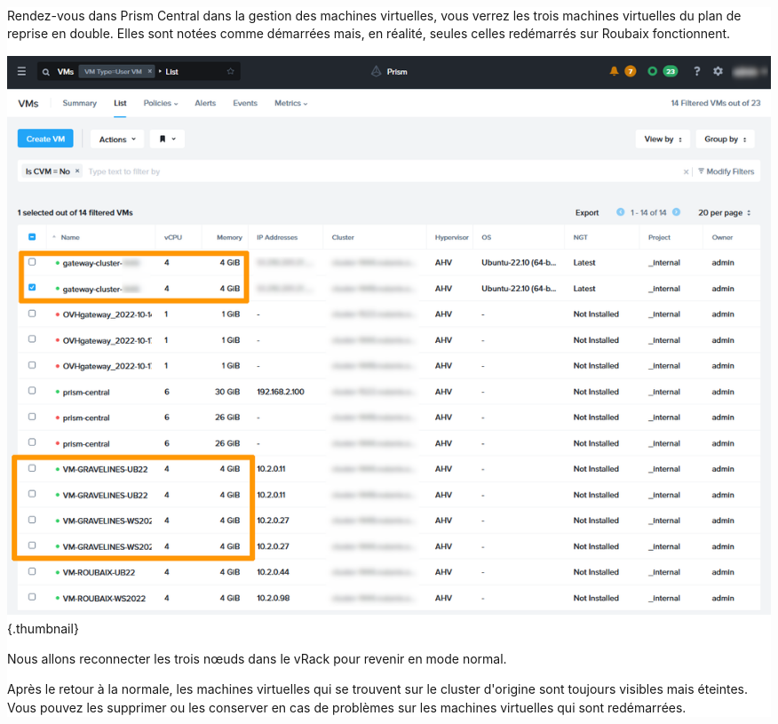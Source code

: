 Rendez-vous dans Prism Central dans la gestion des machines virtuelles, vous verrez les trois machines virtuelles du plan de reprise en double. Elles sont notées comme démarrées mais, en réalité, seules celles redémarrés sur Roubaix fonctionnent.

![18 - fail on Gravelines 04](images/18-fail-on-gravelines04.png){.thumbnail}

Nous allons reconnecter les trois nœuds dans le vRack pour revenir en mode normal.

Après le retour à la normale, les machines virtuelles qui se trouvent sur le cluster d'origine sont toujours visibles mais éteintes. Vous pouvez les supprimer ou les conserver en cas de problèmes sur les machines virtuelles qui sont redémarrées.
